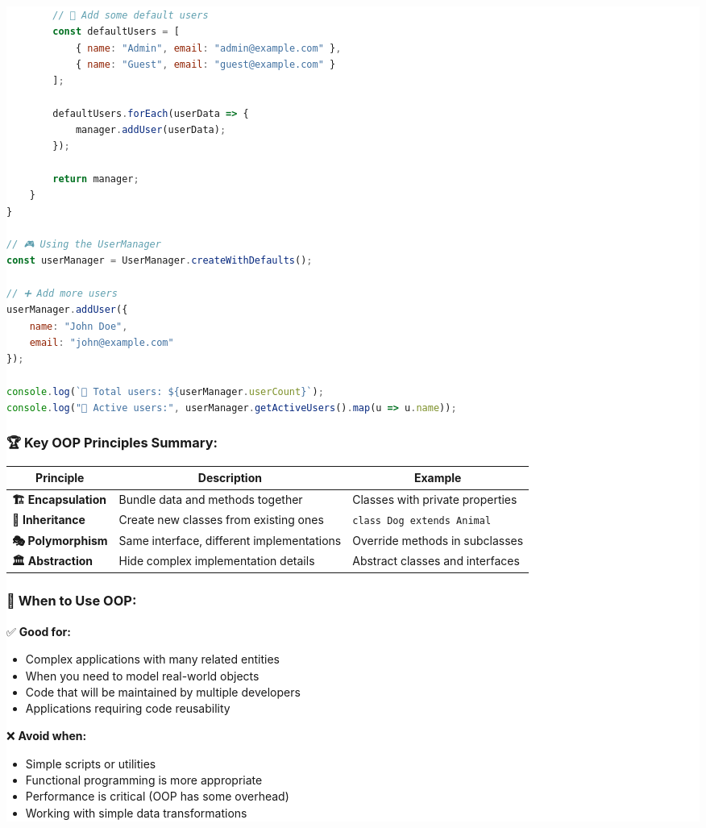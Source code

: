 ```javascript
        // 👥 Add some default users
        const defaultUsers = [
            { name: "Admin", email: "admin@example.com" },
            { name: "Guest", email: "guest@example.com" }
        ];
        
        defaultUsers.forEach(userData => {
            manager.addUser(userData);
        });
        
        return manager;
    }
}

// 🎮 Using the UserManager
const userManager = UserManager.createWithDefaults();

// ➕ Add more users
userManager.addUser({
    name: "John Doe",
    email: "john@example.com"
});

console.log(`👥 Total users: ${userManager.userCount}`);
console.log("🎯 Active users:", userManager.getActiveUsers().map(u => u.name));
```

### 🏆 **Key OOP Principles Summary:**

| Principle | Description | Example |
|-----------|-------------|---------|
| **🏗️ Encapsulation** | Bundle data and methods together | Classes with private properties |
| **🔗 Inheritance** | Create new classes from existing ones | `class Dog extends Animal` |
| **🎭 Polymorphism** | Same interface, different implementations | Override methods in subclasses |
| **🏛️ Abstraction** | Hide complex implementation details | Abstract classes and interfaces |

### 🎯 **When to Use OOP:**

✅ **Good for:**
- Complex applications with many related entities
- When you need to model real-world objects
- Code that will be maintained by multiple developers
- Applications requiring code reusability

❌ **Avoid when:**
- Simple scripts or utilities
- Functional programming is more appropriate
- Performance is critical (OOP has some overhead)
- Working with simple data transformations

